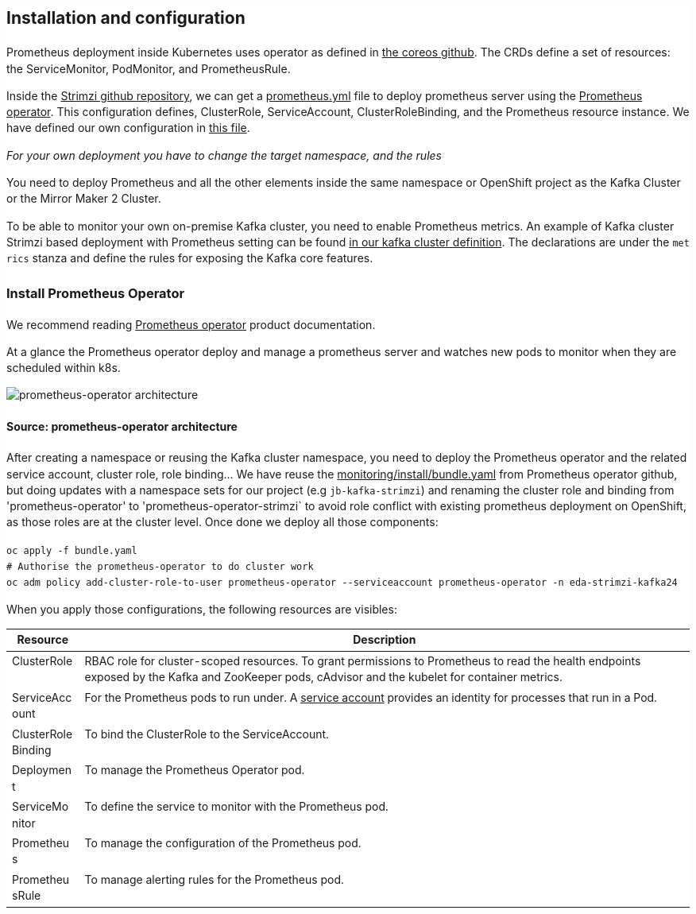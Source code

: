 ## Installation and configuration

Prometheus deployment inside Kubernetes uses operator as defined in [the coreos github](https://github.com/coreos/prometheus-operator). The CRDs define a set of resources: the ServiceMonitor, PodMonitor, and PrometheusRule.

Inside the [Strimzi github repository](https://github.com/strimzi/strimzi-kafka-operator), we can get a [prometheus.yml](https://github.com/strimzi/strimzi-kafka-operator/blob/master/examples/metrics/prometheus-install/prometheus.yaml) file to deploy prometheus server using the [Prometheus operator](https://github.com/coreos/prometheus-operator). This configuration defines, ClusterRole, ServiceAccount, ClusterRoleBinding, and the Prometheus resource instance. We have defined our own configuration in [this file](https://github.com/jbcodeforce/kp-data-replication/blob/master/monitoring/prometheus.yml).

*For your own deployment you have to change the target namespace, and the rules*

You need to deploy Prometheus and all the other elements inside the same namespace or OpenShift project as the Kafka Cluster or the Mirror Maker 2 Cluster.

To be able to monitor your own on-premise Kafka cluster, you need to enable Prometheus metrics. An example of Kafka cluster Strimzi based deployment with Prometheus setting can be found [in our kafka cluster definition](https://github.com/jbcodeforce/kp-data-replication/blob/master/openshift-strimzi/kafka-cluster.yaml). The declarations are under the `metrics` stanza and define the rules for exposing the Kafka core features.

### Install Prometheus Operator

We recommend reading [Prometheus operator](https://github.com/coreos/prometheus-operator) product documentation.

At a glance the Prometheus operator deploy and manage a prometheus server and watches new pods to monitor when they are scheduled within k8s.

![prometheus-operator architecture](https://raw.githubusercontent.com/coreos/prometheus-operator/master/Documentation/user-guides/images/architecture.png)

#### Source: prometheus-operator architecture

After creating a namespace or reusing the Kafka cluster namespace, you need to deploy the Prometheus operator and the related service account, cluster role, role binding... We have reuse the [monitoring/install/bundle.yaml](https://github.com/jbcodeforce/kp-data-replication/blob/master/monitoring/install/bundle.yaml) from Prometheus operator github, but doing updates with a namespace sets for our project (e.g `jb-kafka-strimzi`) and renaming the cluster role and binding from 'prometheus-operator' to 'prometheus-operator-strimzi` to avoid role conflict with existing prometheus deployment on OpenShift, as those roles are at the cluster level. Once done we deploy all those components:

```shell
oc apply -f bundle.yaml
# Authorise the prometheus-operator to do cluster work
oc adm policy add-cluster-role-to-user prometheus-operator --serviceaccount prometheus-operator -n eda-strimzi-kafka24
```

When you apply those configurations, the following resources are visibles:

| Resource | Description |
| --- | --- |
|ClusterRole | RBAC role for cluster-scoped resources. To grant permissions to Prometheus to read the health endpoints exposed by the Kafka and ZooKeeper pods, cAdvisor and the kubelet for container metrics.|
| ServiceAccount | For the Prometheus pods to run under. A [service account](https://kubernetes.io/docs/tasks/configure-pod-container/configure-service-account/) provides an identity for processes that run in a Pod.|
| ClusterRoleBinding | To bind the ClusterRole to the ServiceAccount.|
| Deployment | To manage the Prometheus Operator pod. |
| ServiceMonitor | To define the service to monitor with the Prometheus pod.|
| Prometheus | To manage the configuration of the Prometheus pod. |
| PrometheusRule | To manage alerting rules for the Prometheus pod. |